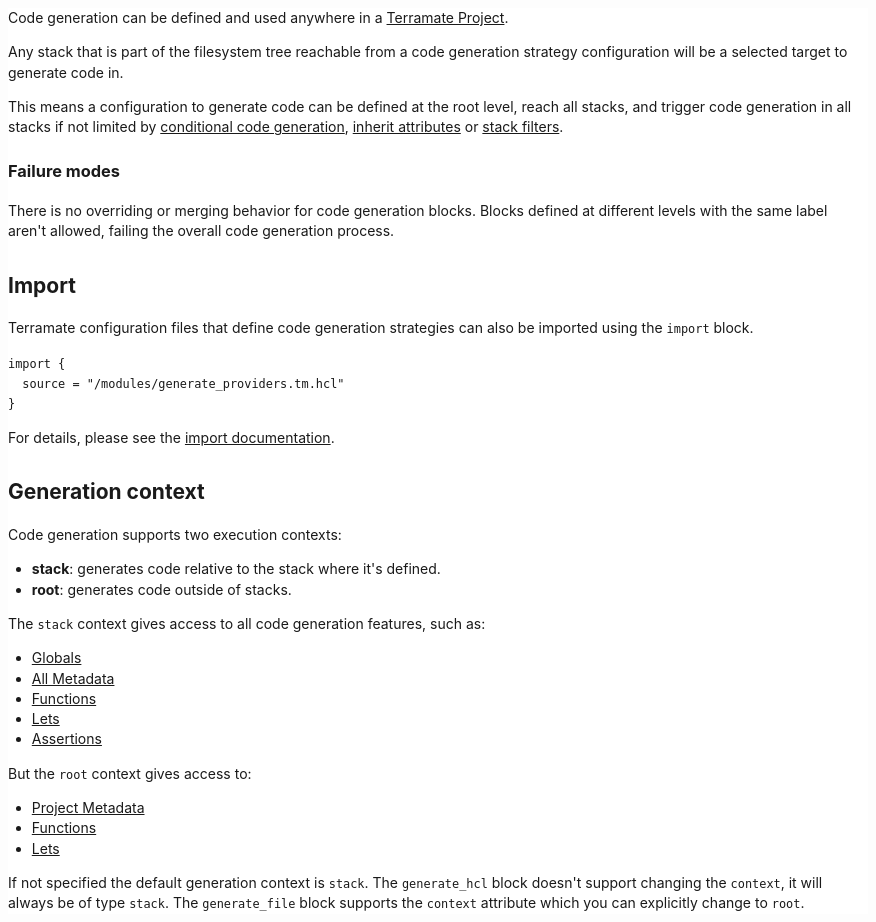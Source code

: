 Code generation can be defined and used anywhere in a [Terramate Project](../projects/configuration.md).

Any stack that is part of the filesystem tree reachable from a code generation strategy configuration will be a selected target to generate code in.

This means a configuration to generate code can be defined at the root level, reach all stacks, and trigger code generation in all stacks if not limited by [conditional code generation](#conditional-code-generation), [inherit attributes](#inheritable-generation-blocks) or [stack filters](./generate-hcl.md#filter-based-code-generation).

### Failure modes

There is no overriding or merging behavior for code generation blocks.
Blocks defined at different levels with the same label aren't allowed, failing the overall code generation process.

## Import

Terramate configuration files that define code generation strategies can also be imported using the `import` block.

```hcl
import {
  source = "/modules/generate_providers.tm.hcl"
}
```

For details, please see the [import documentation](../reference/configuration/index.md#import-block-schema).

## Generation context

Code generation supports two execution contexts:

- **stack**: generates code relative to the stack where it's defined.
- **root**: generates code outside of stacks.

The `stack` context gives access to all code generation features, such as:

- [Globals](../reference/variables/globals.md)
- [All Metadata](../reference/variables/metadata.md)
- [Functions](../reference/functions/index.md)
- [Lets](../reference/variables/lets.md)
- [Assertions](#assertions)

But the `root` context gives access to:

- [Project Metadata](../reference/variables/metadata.md#project-metadata)
- [Functions](../reference/functions/index.md)
- [Lets](../reference/variables/lets.md)

If not specified the default generation context is `stack`.
The `generate_hcl` block doesn't support changing the `context`, it will always be
of type `stack`. The `generate_file` block supports the `context` attribute which you can explicitly change to `root`.
